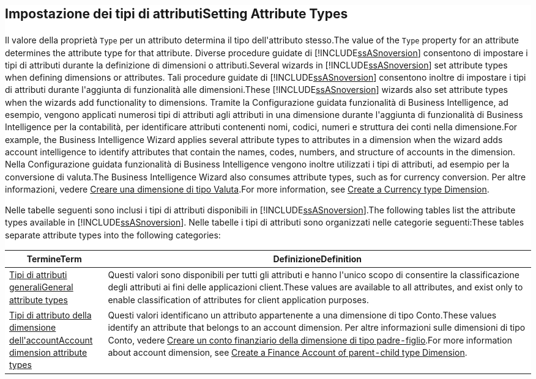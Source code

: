 ##  <a name="setting-attribute-types"></a><a name="setting_attibute_types"></a> <span data-ttu-id="53bb1-107">Impostazione dei tipi di attributi</span><span class="sxs-lookup"><span data-stu-id="53bb1-107">Setting Attribute Types</span></span>  
 <span data-ttu-id="53bb1-108">Il valore della proprietà `Type` per un attributo determina il tipo dell'attributo stesso.</span><span class="sxs-lookup"><span data-stu-id="53bb1-108">The value of the `Type` property for an attribute determines the attribute type for that attribute.</span></span> <span data-ttu-id="53bb1-109">Diverse procedure guidate di [!INCLUDE[ssASnoversion](../../includes/ssasnoversion-md.md)] consentono di impostare i tipi di attributi durante la definizione di dimensioni o attributi.</span><span class="sxs-lookup"><span data-stu-id="53bb1-109">Several wizards in [!INCLUDE[ssASnoversion](../../includes/ssasnoversion-md.md)] set attribute types when defining dimensions or attributes.</span></span> <span data-ttu-id="53bb1-110">Tali procedure guidate di [!INCLUDE[ssASnoversion](../../includes/ssasnoversion-md.md)] consentono inoltre di impostare i tipi di attributi durante l'aggiunta di funzionalità alle dimensioni.</span><span class="sxs-lookup"><span data-stu-id="53bb1-110">These [!INCLUDE[ssASnoversion](../../includes/ssasnoversion-md.md)] wizards also set attribute types when the wizards add functionality to dimensions.</span></span> <span data-ttu-id="53bb1-111">Tramite la Configurazione guidata funzionalità di Business Intelligence, ad esempio, vengono applicati numerosi tipi di attributi agli attributi in una dimensione durante l'aggiunta di funzionalità di Business Intelligence per la contabilità, per identificare attributi contenenti nomi, codici, numeri e struttura dei conti nella dimensione.</span><span class="sxs-lookup"><span data-stu-id="53bb1-111">For example, the Business Intelligence Wizard applies several attribute types to attributes in a dimension when the wizard adds account intelligence to identify attributes that contain the names, codes, numbers, and structure of accounts in the dimension.</span></span> <span data-ttu-id="53bb1-112">Nella Configurazione guidata funzionalità di Business Intelligence vengono inoltre utilizzati i tipi di attributi, ad esempio per la conversione di valuta.</span><span class="sxs-lookup"><span data-stu-id="53bb1-112">The Business Intelligence Wizard also consumes attribute types, such as for currency conversion.</span></span> <span data-ttu-id="53bb1-113">Per altre informazioni, vedere [Creare una dimensione di tipo Valuta](database-dimensions-create-a-currency-type-dimension.md).</span><span class="sxs-lookup"><span data-stu-id="53bb1-113">For more information, see [Create a Currency type Dimension](database-dimensions-create-a-currency-type-dimension.md).</span></span>  
  
 <span data-ttu-id="53bb1-114">Nelle tabelle seguenti sono inclusi i tipi di attributi disponibili in [!INCLUDE[ssASnoversion](../../includes/ssasnoversion-md.md)].</span><span class="sxs-lookup"><span data-stu-id="53bb1-114">The following tables list the attribute types available in [!INCLUDE[ssASnoversion](../../includes/ssasnoversion-md.md)].</span></span> <span data-ttu-id="53bb1-115">Nelle tabelle i tipi di attributi sono organizzati nelle categorie seguenti:</span><span class="sxs-lookup"><span data-stu-id="53bb1-115">These tables separate attribute types into the following categories:</span></span>  
  
|<span data-ttu-id="53bb1-116">Termine</span><span class="sxs-lookup"><span data-stu-id="53bb1-116">Term</span></span>|<span data-ttu-id="53bb1-117">Definizione</span><span class="sxs-lookup"><span data-stu-id="53bb1-117">Definition</span></span>|  
|----------|----------------|  
|[<span data-ttu-id="53bb1-118">Tipi di attributi generali</span><span class="sxs-lookup"><span data-stu-id="53bb1-118">General attribute types</span></span>](#general_attribute_types)|<span data-ttu-id="53bb1-119">Questi valori sono disponibili per tutti gli attributi e hanno l'unico scopo di consentire la classificazione degli attributi ai fini delle applicazioni client.</span><span class="sxs-lookup"><span data-stu-id="53bb1-119">These values are available to all attributes, and exist only to enable classification of attributes for client application purposes.</span></span>|  
|[<span data-ttu-id="53bb1-120">Tipi di attributo della dimensione dell'account</span><span class="sxs-lookup"><span data-stu-id="53bb1-120">Account dimension attribute types</span></span>](#account_dimension_attribute_types)|<span data-ttu-id="53bb1-121">Questi valori identificano un attributo appartenente a una dimensione di tipo Conto.</span><span class="sxs-lookup"><span data-stu-id="53bb1-121">These values identify an attribute that belongs to an account dimension.</span></span> <span data-ttu-id="53bb1-122">Per altre informazioni sulle dimensioni di tipo Conto, vedere [Creare un conto finanziario della dimensione di tipo padre-figlio](database-dimensions-finance-account-of-parent-child-type.md).</span><span class="sxs-lookup"><span data-stu-id="53bb1-122">For more information about account dimension, see [Create a Finance Account of parent-child type Dimension](database-dimensions-finance-account-of-parent-child-type.md).</span></span>|  